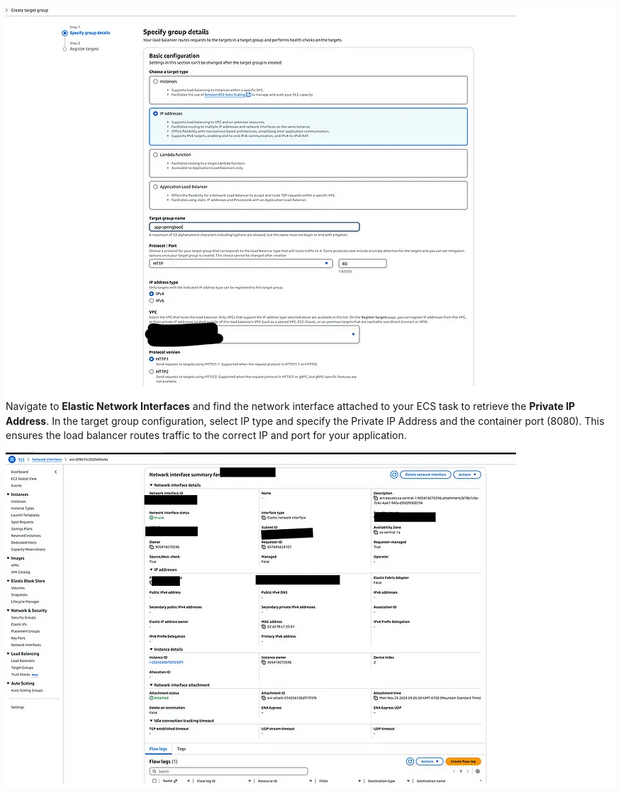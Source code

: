 <img src="./8.jpg" alt="8th pic">

Navigate to **Elastic Network Interfaces** and find the network interface attached to your ECS task to retrieve the **Private IP Address**. In the target group configuration, select IP type and specify the Private IP Address and the container port (8080). This ensures the load balancer routes traffic to the correct IP and port for your application.

<img src="./9.jpg" alt="9th pic">
